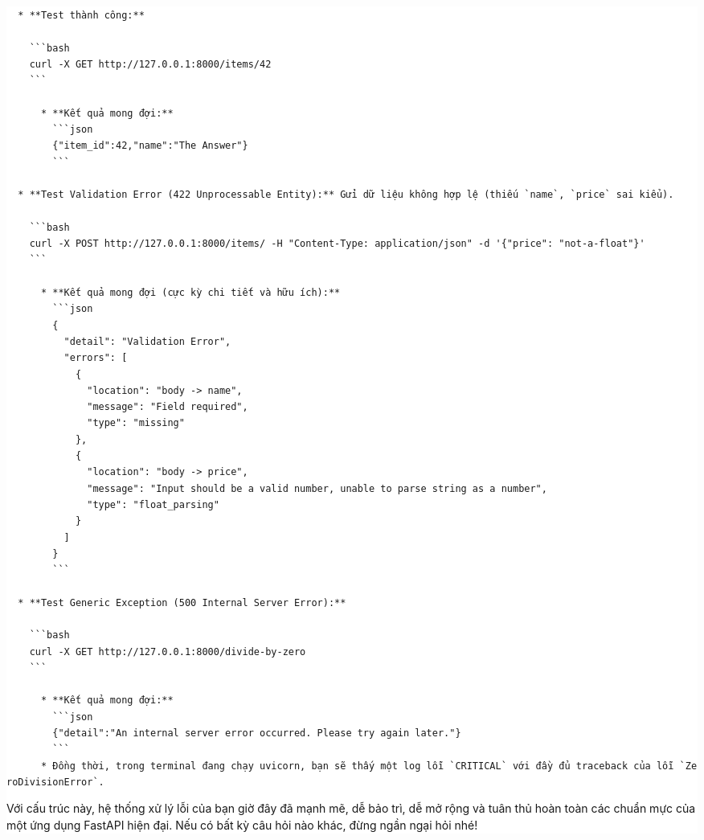       * **Test thành công:**

        ```bash
        curl -X GET http://127.0.0.1:8000/items/42
        ```

          * **Kết quả mong đợi:**
            ```json
            {"item_id":42,"name":"The Answer"}
            ```

      * **Test Validation Error (422 Unprocessable Entity):** Gửi dữ liệu không hợp lệ (thiếu `name`, `price` sai kiểu).

        ```bash
        curl -X POST http://127.0.0.1:8000/items/ -H "Content-Type: application/json" -d '{"price": "not-a-float"}'
        ```

          * **Kết quả mong đợi (cực kỳ chi tiết và hữu ích):**
            ```json
            {
              "detail": "Validation Error",
              "errors": [
                {
                  "location": "body -> name",
                  "message": "Field required",
                  "type": "missing"
                },
                {
                  "location": "body -> price",
                  "message": "Input should be a valid number, unable to parse string as a number",
                  "type": "float_parsing"
                }
              ]
            }
            ```

      * **Test Generic Exception (500 Internal Server Error):**

        ```bash
        curl -X GET http://127.0.0.1:8000/divide-by-zero
        ```

          * **Kết quả mong đợi:**
            ```json
            {"detail":"An internal server error occurred. Please try again later."}
            ```
          * Đồng thời, trong terminal đang chạy uvicorn, bạn sẽ thấy một log lỗi `CRITICAL` với đầy đủ traceback của lỗi `ZeroDivisionError`.

Với cấu trúc này, hệ thống xử lý lỗi của bạn giờ đây đã mạnh mẽ, dễ bảo trì, dễ mở rộng và tuân thủ hoàn toàn các chuẩn mực của một ứng dụng FastAPI hiện đại. Nếu có bất kỳ câu hỏi nào khác, đừng ngần ngại hỏi nhé\!